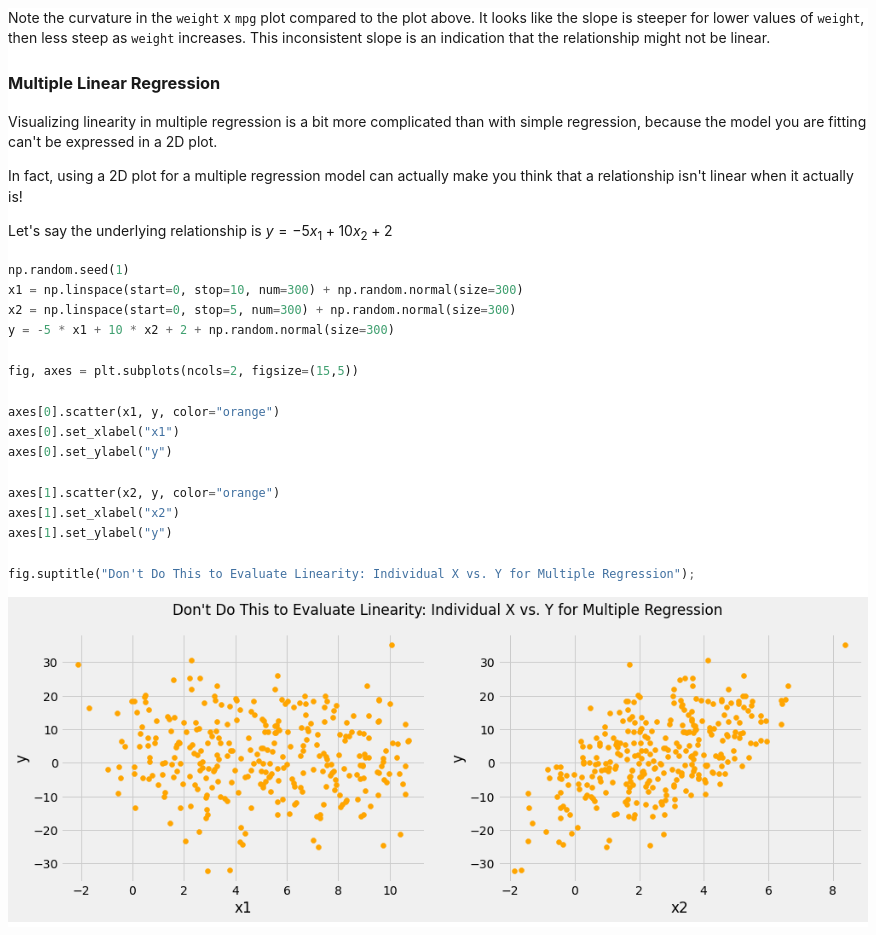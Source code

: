 

Note the curvature in the `weight` x `mpg` plot compared to the plot above. It looks like the slope is steeper for lower values of `weight`, then less steep as `weight` increases. This inconsistent slope is an indication that the relationship might not be linear.

### Multiple Linear Regression

Visualizing linearity in multiple regression is a bit more complicated than with simple regression, because the model you are fitting can't be expressed in a 2D plot.

In fact, using a 2D plot for a multiple regression model can actually make you think that a relationship isn't linear when it actually is!

Let's say the underlying relationship is $y = -5x_1 + 10x_2 + 2$


```python
np.random.seed(1)
x1 = np.linspace(start=0, stop=10, num=300) + np.random.normal(size=300)
x2 = np.linspace(start=0, stop=5, num=300) + np.random.normal(size=300)
y = -5 * x1 + 10 * x2 + 2 + np.random.normal(size=300)

fig, axes = plt.subplots(ncols=2, figsize=(15,5))

axes[0].scatter(x1, y, color="orange")
axes[0].set_xlabel("x1")
axes[0].set_ylabel("y")

axes[1].scatter(x2, y, color="orange")
axes[1].set_xlabel("x2")
axes[1].set_ylabel("y")

fig.suptitle("Don't Do This to Evaluate Linearity: Individual X vs. Y for Multiple Regression");
```


    
![png](index_files/index_10_0.png)
    